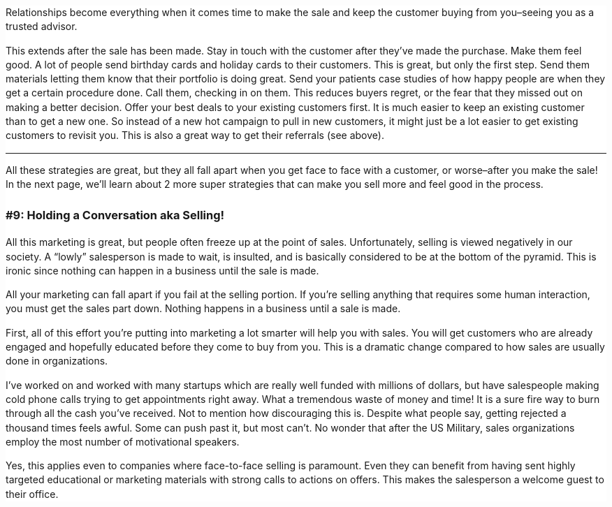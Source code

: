 Relationships become everything when it comes time to make the sale 
and keep the customer buying from you–seeing you as a trusted advisor.

This extends after the sale has been made. Stay in touch with the 
customer after they’ve made the purchase. Make them feel good. A lot of 
people send birthday cards and holiday cards to their customers. This is
 great, but only the first step. Send them materials letting them know 
that their portfolio is doing great. Send your patients case studies of 
how happy people are when they get a certain procedure done. Call them, 
checking in on them. This reduces buyers regret, or the fear that they 
missed out on making a better decision. Offer your best deals to your 
existing customers first. It is much easier to keep an existing customer
 than to get a new one. So instead of a new hot campaign to pull in new 
customers, it might just be a lot easier to get existing customers to 
revisit you. This is also a great way to get their referrals (see 
above).

---

All these strategies are great, but they all fall apart when you get 
face to face with a customer, or worse–after you make the sale! In the 
next page, we’ll learn about 2 more super strategies that can make you 
sell more and feel good in the process.

### #9: Holding a Conversation aka Selling!

All this marketing is great, but people often freeze up at the point 
of sales. Unfortunately, selling is viewed negatively in our society. A 
“lowly” salesperson is made to wait, is insulted, and is basically 
considered to be at the bottom of the pyramid. This is ironic since 
nothing can happen in a business until the sale is made.

All your marketing can fall apart if you fail at the selling portion.
 If you’re selling anything that requires some human interaction, you 
must get the sales part down. Nothing happens in a business until a sale
 is made.

First, all of this effort you’re putting into marketing a lot smarter
 will help you with sales. You will get customers who are already 
engaged and hopefully educated before they come to buy from you. This is
 a dramatic change compared to how sales are usually done in 
organizations.

I’ve worked on and worked with many startups which are really well 
funded with millions of dollars, but have salespeople making cold phone 
calls trying to get appointments right away. What a tremendous waste of 
money and time! It is a sure fire way to burn through all the cash 
you’ve received. Not to mention how discouraging this is. Despite what 
people say, getting rejected a thousand times feels awful. Some can push
 past it, but most can’t. No wonder that after the US Military, sales 
organizations employ the most number of motivational speakers.

Yes, this applies even to companies where face-to-face selling is 
paramount. Even they can benefit from having sent highly targeted 
educational or marketing materials with strong calls to actions on 
offers. This makes the salesperson a welcome guest to their office.
